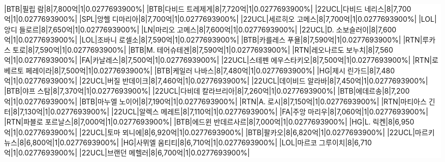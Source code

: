 |BTB|필립 람|8|7,800억|1|0.0277693900%|
|BTB|다비드 트레제게|8|7,720억|1|0.0277693900%|
|22UCL|다비드 네리스|8|7,700억|1|0.0277693900%|
|SPL|앙헬 디마리아|8|7,700억|1|0.0277693900%|
|22UCL|세르히오 고메스|8|7,700억|1|0.0277693900%|
|LOL|앙디 들로르|8|7,650억|1|0.0277693900%|
|LN|마리오 고메스|8|7,600억|1|0.0277693900%|
|22UCL|D. 소보슬러이|8|7,600억|1|0.0277693900%|
|LOL|조바니 로셀소|8|7,590억|1|0.0277693900%|
|BTB|카를레스 푸욜|8|7,590억|1|0.0277693900%|
|RTN|루카스 토로|8|7,590억|1|0.0277693900%|
|BTB|M. 테어슈테겐|8|7,590억|1|0.0277693900%|
|RTN|레오나르도 보누치|8|7,560억|1|0.0277693900%|
|FA|카날레스|8|7,500억|1|0.0277693900%|
|22UCL|스테펜 에우스타키오|8|7,500억|1|0.0277693900%|
|RTN|로베르토 페레이라|8|7,500억|1|0.0277693900%|
|BTB|케일러 나바스|8|7,480억|1|0.0277693900%|
|HG|제시 린가드|8|7,480억|1|0.0277693900%|
|22UCL|버질 반데이크|8|7,460억|1|0.0277693900%|
|22UCL|데이비드 알라바|8|7,450억|1|0.0277693900%|
|BTB|야프 스탐|8|7,370억|1|0.0277693900%|
|22UCL|다비데 칼라브리아|8|7,260억|1|0.0277693900%|
|BTB|에데르송|8|7,200억|1|0.0277693900%|
|BTB|마누엘 노이어|8|7,190억|1|0.0277693900%|
|RTN|A. 로시|8|7,150억|1|0.0277693900%|
|RTN|마티아스 긴터|8|7,130억|1|0.0277693900%|
|22UCL|알렉스 메레트|8|7,110억|1|0.0277693900%|
|FA|주앙 마리우|8|7,060억|1|0.0277693900%|
|RTN|파블로 포르날스|8|7,000억|1|0.0277693900%|
|BTB|에드윈 반데르사르|8|7,000억|1|0.0277693900%|
|HG|L. 릭켄|8|6,950억|1|0.0277693900%|
|22UCL|토마 뫼니에|8|6,920억|1|0.0277693900%|
|BTB|팔카오|8|6,820억|1|0.0277693900%|
|22UCL|마르키뉴스|8|6,800억|1|0.0277693900%|
|HG|사뮈엘 움티티|8|6,710억|1|0.0277693900%|
|LOL|마르코 그루이치|8|6,710억|1|0.0277693900%|
|22UCL|브랜던 메헬러|8|6,700억|1|0.0277693900%|